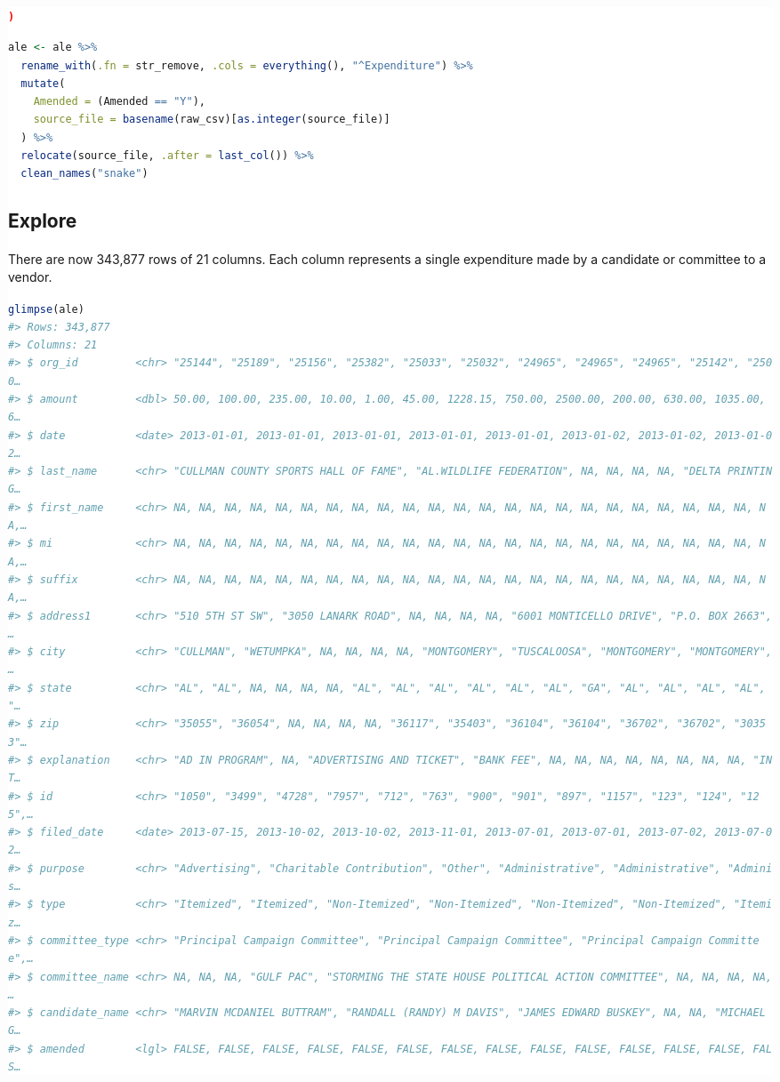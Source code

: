 ``` r
)
```

``` r
ale <- ale %>% 
  rename_with(.fn = str_remove, .cols = everything(), "^Expenditure") %>% 
  mutate(
    Amended = (Amended == "Y"),
    source_file = basename(raw_csv)[as.integer(source_file)]
  ) %>% 
  relocate(source_file, .after = last_col()) %>% 
  clean_names("snake")
```

## Explore

There are now 343,877 rows of 21 columns. Each column represents a
single expenditure made by a candidate or committee to a vendor.

``` r
glimpse(ale)
#> Rows: 343,877
#> Columns: 21
#> $ org_id         <chr> "25144", "25189", "25156", "25382", "25033", "25032", "24965", "24965", "24965", "25142", "2500…
#> $ amount         <dbl> 50.00, 100.00, 235.00, 10.00, 1.00, 45.00, 1228.15, 750.00, 2500.00, 200.00, 630.00, 1035.00, 6…
#> $ date           <date> 2013-01-01, 2013-01-01, 2013-01-01, 2013-01-01, 2013-01-01, 2013-01-02, 2013-01-02, 2013-01-02…
#> $ last_name      <chr> "CULLMAN COUNTY SPORTS HALL OF FAME", "AL.WILDLIFE FEDERATION", NA, NA, NA, NA, "DELTA PRINTING…
#> $ first_name     <chr> NA, NA, NA, NA, NA, NA, NA, NA, NA, NA, NA, NA, NA, NA, NA, NA, NA, NA, NA, NA, NA, NA, NA, NA,…
#> $ mi             <chr> NA, NA, NA, NA, NA, NA, NA, NA, NA, NA, NA, NA, NA, NA, NA, NA, NA, NA, NA, NA, NA, NA, NA, NA,…
#> $ suffix         <chr> NA, NA, NA, NA, NA, NA, NA, NA, NA, NA, NA, NA, NA, NA, NA, NA, NA, NA, NA, NA, NA, NA, NA, NA,…
#> $ address1       <chr> "510 5TH ST SW", "3050 LANARK ROAD", NA, NA, NA, NA, "6001 MONTICELLO DRIVE", "P.O. BOX 2663", …
#> $ city           <chr> "CULLMAN", "WETUMPKA", NA, NA, NA, NA, "MONTGOMERY", "TUSCALOOSA", "MONTGOMERY", "MONTGOMERY", …
#> $ state          <chr> "AL", "AL", NA, NA, NA, NA, "AL", "AL", "AL", "AL", "AL", "AL", "GA", "AL", "AL", "AL", "AL", "…
#> $ zip            <chr> "35055", "36054", NA, NA, NA, NA, "36117", "35403", "36104", "36104", "36702", "36702", "30353"…
#> $ explanation    <chr> "AD IN PROGRAM", NA, "ADVERTISING AND TICKET", "BANK FEE", NA, NA, NA, NA, NA, NA, NA, NA, "INT…
#> $ id             <chr> "1050", "3499", "4728", "7957", "712", "763", "900", "901", "897", "1157", "123", "124", "125",…
#> $ filed_date     <date> 2013-07-15, 2013-10-02, 2013-10-02, 2013-11-01, 2013-07-01, 2013-07-01, 2013-07-02, 2013-07-02…
#> $ purpose        <chr> "Advertising", "Charitable Contribution", "Other", "Administrative", "Administrative", "Adminis…
#> $ type           <chr> "Itemized", "Itemized", "Non-Itemized", "Non-Itemized", "Non-Itemized", "Non-Itemized", "Itemiz…
#> $ committee_type <chr> "Principal Campaign Committee", "Principal Campaign Committee", "Principal Campaign Committee",…
#> $ committee_name <chr> NA, NA, NA, "GULF PAC", "STORMING THE STATE HOUSE POLITICAL ACTION COMMITTEE", NA, NA, NA, NA, …
#> $ candidate_name <chr> "MARVIN MCDANIEL BUTTRAM", "RANDALL (RANDY) M DAVIS", "JAMES EDWARD BUSKEY", NA, NA, "MICHAEL G…
#> $ amended        <lgl> FALSE, FALSE, FALSE, FALSE, FALSE, FALSE, FALSE, FALSE, FALSE, FALSE, FALSE, FALSE, FALSE, FALS…
```